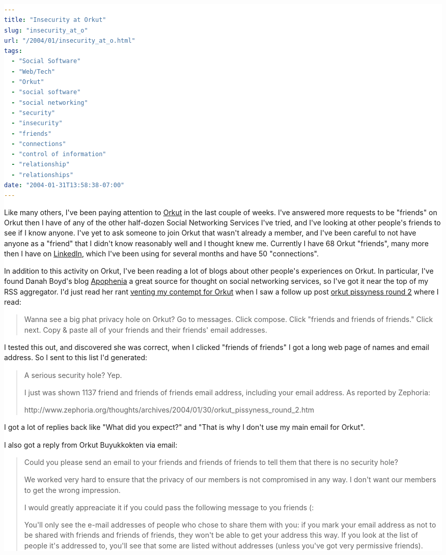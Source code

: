 ```yaml
---
title: "Insecurity at Orkut"
slug: "insecurity_at_o"
url: "/2004/01/insecurity_at_o.html"
tags:
  - "Social Software"
  - "Web/Tech"
  - "Orkut"
  - "social software"
  - "social networking"
  - "security"
  - "insecurity"
  - "friends"
  - "connections"
  - "control of information"
  - "relationship"
  - "relationships"
date: "2004-01-31T13:58:38-07:00"
---
```

<p>Like many others, I've been paying attention to <a href="http://www.orkut.com/Profile.aspx?uid=2789681602836776519">Orkut</a> in the last couple of weeks. I've answered more requests to be &quot;friends&quot; on Orkut then I have of any of the other half-dozen Social Networking Services I've tried, and I've looking at other people's friends to see if I know anyone. I've yet to ask someone to join Orkut that wasn't already a member, and I've been careful to not have anyone as a &quot;friend&quot; that I didn't know reasonably well and I thought knew me. Currently I have 68 Orkut &quot;friends&quot;, many more then I have on <a href="http://www.linkedin.com/profile?viewProfile=&amp;key=62844">LinkedIn</a>, which I've been using for several months and have 50 &quot;connections&quot;.</p>
<p>In addition to this activity on Orkut, I've been reading a lot of blogs about other people's experiences on Orkut. In particular, I've found Danah Boyd's blog <a href="http://www.zephoria.org/thoughts/">Apophenia</a> a great source for thought on social networking services, so I've got it near the top of my RSS aggregator. I'd just read her rant <a href="http://www.zephoria.org/thoughts/archives/2004/01/30/venting_my_contempt_for_orkut.html">venting my contempt for Orkut</a> when I saw a follow up post <a href="http://www.zephoria.org/thoughts/archives/2004/01/30/orkut_pissyness_round_2.html">orkut pissyness round 2</a> where I read:</p><blockquote><p>Wanna see a big phat privacy hole on Orkut? Go to messages. Click compose. Click &quot;friends and friends of friends.&quot; Click next. Copy &amp; paste all of your friends and their friends' email addresses.</p></blockquote><p>I tested this out, and discovered she was correct, when I clicked &quot;friends of friends&quot; I got a long web page of names and email address. So I sent to this list I'd generated:</p>
<blockquote><p>A serious security hole? Yep.
</p>
<p>I just was shown 1137 friend and friends of friends email address, including your email address. As reported by Zephoria:</p>
<p>http://www.zephoria.org/thoughts/archives/2004/01/30/orkut_pissyness_round_2.htm</p></blockquote><p>I got a lot of replies back like &quot;What did you expect?&quot; and &quot;That is why I don't use my main email for Orkut&quot;.
</p>
<p>I also got a reply from Orkut Buyukkokten via email:<br />
</p><blockquote><p>Could you please send an email to your friends and friends of friends to tell them that there is no security hole?
</p>
<p>We worked very hard to ensure that the privacy of our members is not compromised in any way. I don't want our members to get the wrong impression.</p>
<p>I would greatly appreaciate it if you could pass the following message to you friends (:</p>
<p>You'll only see the e-mail addresses of people who chose to share them with you: if you mark your email address as not to be shared with friends and friends of friends, they won't be able to get your address this way. If you look at the list of people it's addressed to, you'll see that some are listed without addresses (unless you've got very permissive friends).</p></blockquote>